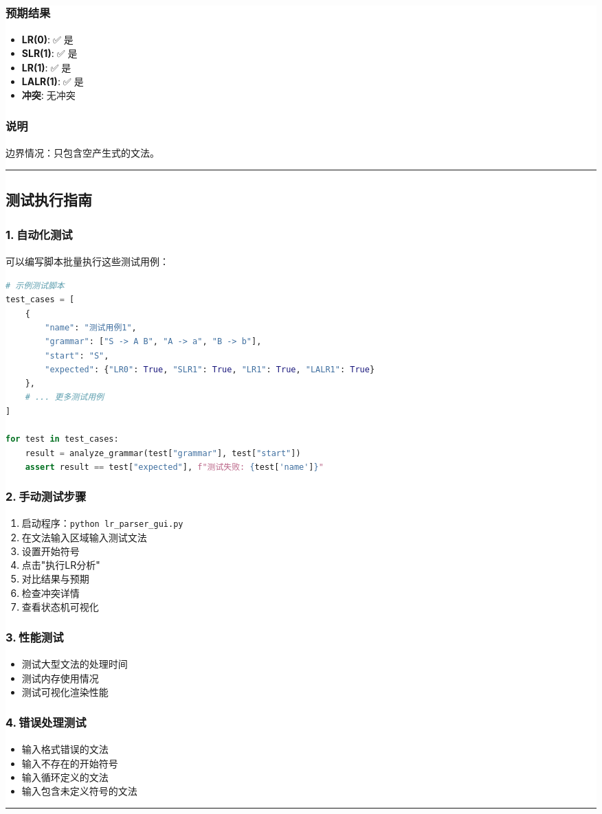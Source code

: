 ### 预期结果
- **LR(0)**: ✅ 是
- **SLR(1)**: ✅ 是
- **LR(1)**: ✅ 是
- **LALR(1)**: ✅ 是
- **冲突**: 无冲突

### 说明
边界情况：只包含空产生式的文法。

---

## 测试执行指南

### 1. 自动化测试
可以编写脚本批量执行这些测试用例：

```python
# 示例测试脚本
test_cases = [
    {
        "name": "测试用例1",
        "grammar": ["S -> A B", "A -> a", "B -> b"],
        "start": "S",
        "expected": {"LR0": True, "SLR1": True, "LR1": True, "LALR1": True}
    },
    # ... 更多测试用例
]

for test in test_cases:
    result = analyze_grammar(test["grammar"], test["start"])
    assert result == test["expected"], f"测试失败: {test['name']}"
```

### 2. 手动测试步骤
1. 启动程序：`python lr_parser_gui.py`
2. 在文法输入区域输入测试文法
3. 设置开始符号
4. 点击"执行LR分析"
5. 对比结果与预期
6. 检查冲突详情
7. 查看状态机可视化

### 3. 性能测试
- 测试大型文法的处理时间
- 测试内存使用情况
- 测试可视化渲染性能

### 4. 错误处理测试
- 输入格式错误的文法
- 输入不存在的开始符号
- 输入循环定义的文法
- 输入包含未定义符号的文法

---
